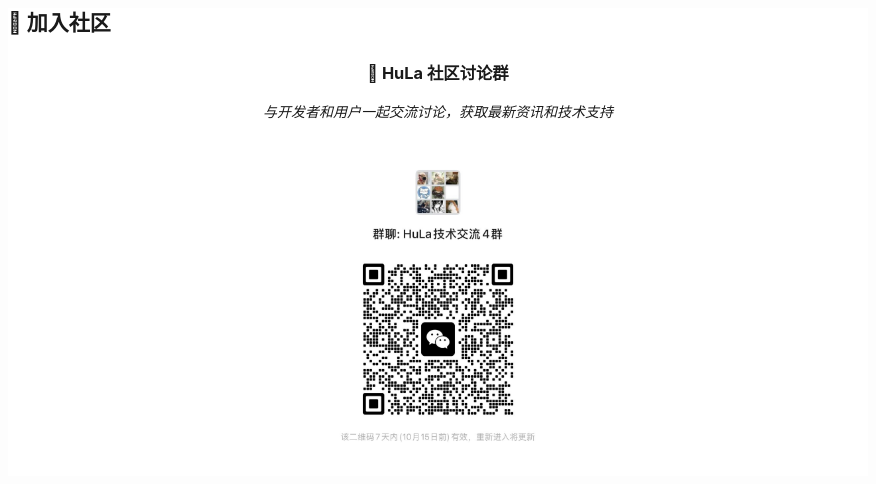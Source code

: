 ## 💬 加入社区

<div align="center">
  <h3>🤝 HuLa 社区讨论群</h3>
  <p><em>与开发者和用户一起交流讨论，获取最新资讯和技术支持</em></p>

  <div style="display: flex; justify-content: center; gap: 20px;">
    <img src="preview/wx.png" width="260" height="340" alt="微信群二维码">